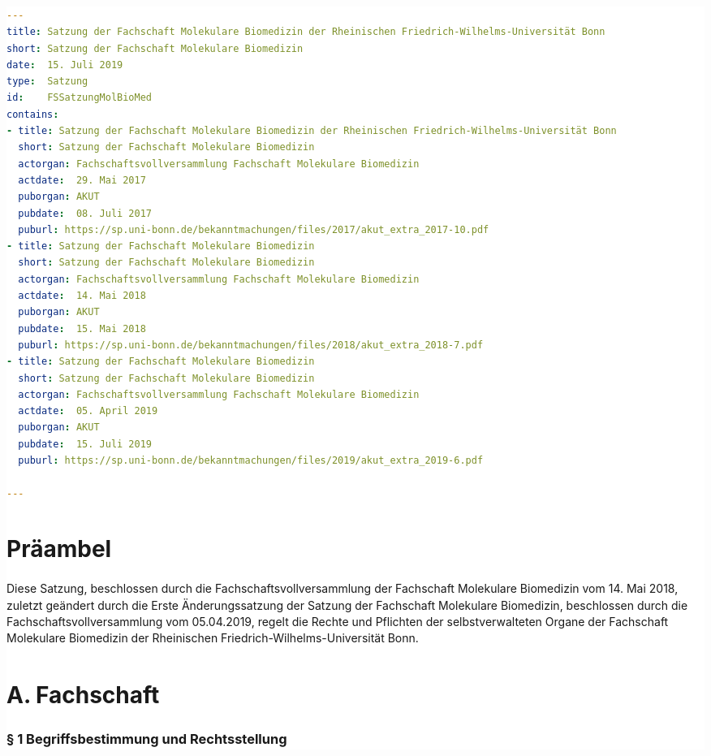 ```yaml
---
title: Satzung der Fachschaft Molekulare Biomedizin der Rheinischen Friedrich-Wilhelms-Universität Bonn
short: Satzung der Fachschaft Molekulare Biomedizin
date:  15. Juli 2019
type:  Satzung
id:    FSSatzungMolBioMed
contains:
- title: Satzung der Fachschaft Molekulare Biomedizin der Rheinischen Friedrich-Wilhelms-Universität Bonn
  short: Satzung der Fachschaft Molekulare Biomedizin
  actorgan: Fachschaftsvollversammlung Fachschaft Molekulare Biomedizin
  actdate:  29. Mai 2017
  puborgan: AKUT
  pubdate:  08. Juli 2017
  puburl: https://sp.uni-bonn.de/bekanntmachungen/files/2017/akut_extra_2017-10.pdf
- title: Satzung der Fachschaft Molekulare Biomedizin
  short: Satzung der Fachschaft Molekulare Biomedizin
  actorgan: Fachschaftsvollversammlung Fachschaft Molekulare Biomedizin
  actdate:  14. Mai 2018
  puborgan: AKUT
  pubdate:  15. Mai 2018
  puburl: https://sp.uni-bonn.de/bekanntmachungen/files/2018/akut_extra_2018-7.pdf
- title: Satzung der Fachschaft Molekulare Biomedizin
  short: Satzung der Fachschaft Molekulare Biomedizin
  actorgan: Fachschaftsvollversammlung Fachschaft Molekulare Biomedizin
  actdate:  05. April 2019
  puborgan: AKUT
  pubdate:  15. Juli 2019
  puburl: https://sp.uni-bonn.de/bekanntmachungen/files/2019/akut_extra_2019-6.pdf

---
```


# Präambel

Diese Satzung, beschlossen durch die Fachschaftsvollversammlung der Fachschaft Molekulare Biomedizin
vom 14. Mai 2018, zuletzt geändert durch die Erste Änderungssatzung der Satzung der Fachschaft
Molekulare Biomedizin, beschlossen durch die Fachschaftsvollversammlung vom 05.04.2019, regelt die
Rechte und Pflichten der selbstverwalteten Organe der Fachschaft Molekulare Biomedizin der Rheinischen
Friedrich-Wilhelms-Universität Bonn.

# A. Fachschaft

### § 1 Begriffsbestimmung und Rechtsstellung
